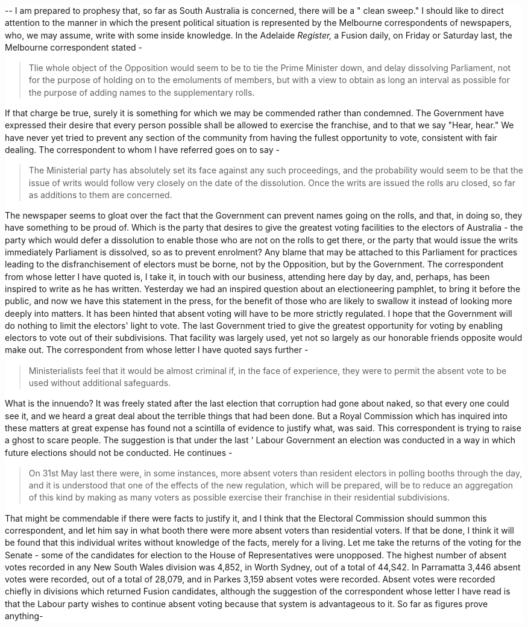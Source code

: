 -- I am prepared to prophesy that, so far as South Australia is concerned, there will be a " clean sweep." I should like to direct attention to the manner in which the present political situation is represented by the Melbourne correspondents of newspapers, who, we may assume, write with some inside knowledge. In the Adelaide  *Register,*  a Fusion daily, on Friday or Saturday last, the Melbourne correspondent stated - 

  >Tlie whole object of the Opposition would seem to be to tie the Prime Minister down, and delay dissolving Parliament, not for the purpose of holding on to the emoluments of members, but with a view to obtain as long an interval as possible for the purpose of adding names to the supplementary rolls. 

If that charge be true, surely it is something for which we may be commended rather than condemned. The Government have expressed their desire that every person possible shall be allowed to exercise the franchise, and to that we say "Hear, hear." We have never yet tried to prevent any section of the community from having the fullest opportunity to vote, consistent with fair dealing. The correspondent to whom I have referred goes on to say - 

  >The Ministerial party has absolutely set its face against any such proceedings, and the probability would seem to be that the issue of writs would follow very closely on the date of the dissolution. Once the writs are issued the rolls aru closed, so far as additions to them are concerned. 

The newspaper seems to gloat over the fact that the Government can prevent names going on the rolls, and that, in doing so, they have something to be proud of. Which is the party that desires to give the greatest voting facilities to the electors of Australia - the party which would defer a dissolution to enable those who are not on the rolls to get there, or the party that would issue the writs immediately Parliament is dissolved, so as to prevent enrolment? Any blame that may be attached to this Parliament for practices leading to the disfranchisement of electors must be borne, not by the Opposition, but by the Government. The correspondent from whose letter I have quoted is, I take it, in touch with our business, attending here day by day, and, perhaps, has been inspired to write as he has written. Yesterday we had an inspired question about an electioneering pamphlet, to bring it before the public, and now we have this statement in the press, for the benefit of those who are likely to swallow it instead of looking more deeply into matters. It has been hinted that absent voting will have to be more strictly regulated. I hope that the Government will do nothing to limit the electors' light to vote. The last Government tried to give the greatest opportunity for voting by enabling electors to vote out of their subdivisions. That facility was largely used, yet not so largely as our honorable friends opposite would make out. The correspondent from whose letter I have quoted says further - 

  >Ministerialists feel that it would be almost criminal if, in the face of experience, they were to permit the absent vote to be used without additional safeguards. 

What is the innuendo? It was freely stated after the last election that corruption had gone about naked, so that every one could see it, and we heard a great deal about the terrible things that had been done. But a Royal Commission which has inquired into these matters at great expense has found not a scintilla of evidence to justify what, was said. This correspondent is trying to raise a ghost to scare people. The  suggestion is that under the  last ' Labour Government an election was conducted in a way in which future elections should not be conducted. He continues - 

  >On 31st May last there were, in some instances, more absent voters than resident electors in polling booths through the day, and it is understood that one of the effects of the new regulation, which will be prepared, will be to reduce an aggregation of this kind by making as many voters as possible exercise their franchise in their residential subdivisions. 

That might be commendable if there were facts to justify it, and I think that the Electoral Commission should summon this correspondent, and let him say in what booth there were more absent voters than residential voters. If that be done, I think it will be found that this individual writes without knowledge of the facts, merely for a living. Let me take the returns of the voting for the Senate - some of the candidates for election to the House of Representatives were unopposed. The highest number of absent votes recorded in any New South Wales division was 4,852, in Worth Sydney, out of a total of 44,S42. In Parramatta 3,446 absent votes were recorded, out of a total of 28,079, and in Parkes 3,159 absent votes were recorded. Absent votes were recorded chiefly in divisions which returned Fusion candidates, although the suggestion of the correspondent whose letter I have read is that the Labour party wishes to continue absent voting because that system is advantageous to it. So far as figures prove anything- 
